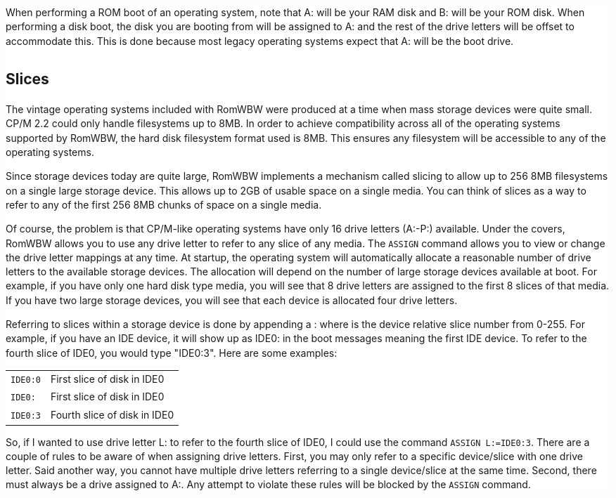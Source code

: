 When performing a ROM boot of an operating system, note that A: will
be your RAM disk and B: will be your ROM disk. When performing a disk
boot, the disk you are booting from will be assigned to A: and the
rest of the drive letters will be offset to accommodate this. This is
done because most legacy operating systems expect that A: will be the
boot drive.

## Slices

The vintage operating systems included with RomWBW were produced at a
time when mass storage devices were quite small. CP/M 2.2 could only
handle filesystems up to 8MB. In order to achieve compatibility across
all of the operating systems supported by RomWBW, the hard disk
filesystem format used is 8MB. This ensures any filesystem will be
accessible to any of the operating systems.

Since storage devices today are quite large, RomWBW implements a
mechanism called slicing to allow up to 256 8MB filesystems on a
single large storage device. This allows up to 2GB of usable space on
a single media. You can think of slices as a way to refer to any of
the first 256 8MB chunks of space on a single media.

Of course, the problem is that CP/M-like operating systems have only
16 drive letters (A:-P:) available. Under the covers, RomWBW allows
you to use any drive letter to refer to any slice of any media. The
`ASSIGN` command allows you to view or change the drive letter
mappings at any time. At startup, the operating system will
automatically allocate a reasonable number of drive letters to the
available storage devices. The allocation will depend on the number of
large storage devices available at boot. For example, if you have
only one hard disk type media, you will see that 8 drive letters are
assigned to the first 8 slices of that media. If you have two large
storage devices, you will see that each device is allocated four drive
letters.

Referring to slices within a storage device is done by appending a :
*<n>* where *<n>* is the device relative slice number from 0-255. For
example, if you have an IDE device, it will show up as IDE0: in the
boot messages meaning the first IDE device. To refer to the fourth
slice of IDE0, you would type "IDE0:3". Here are some examples:

|          |                              |
| -------- | ---------------------------- |
| `IDE0:0` | First slice of disk in IDE0  |
| `IDE0:`  | First slice of disk in IDE0  |
| `IDE0:3` | Fourth slice of disk in IDE0 |

So, if I wanted to use drive letter L: to refer to the fourth slice
of IDE0, I could use the command `ASSIGN L:=IDE0:3`. There are a
couple of rules to be aware of when assigning drive letters. First,
you may only refer to a specific device/slice with one drive letter.
Said another way, you cannot have multiple drive letters referring
to a single device/slice at the same time. Second, there must always
be a drive assigned to A:. Any attempt to violate these rules will
be blocked by the `ASSIGN` command.
